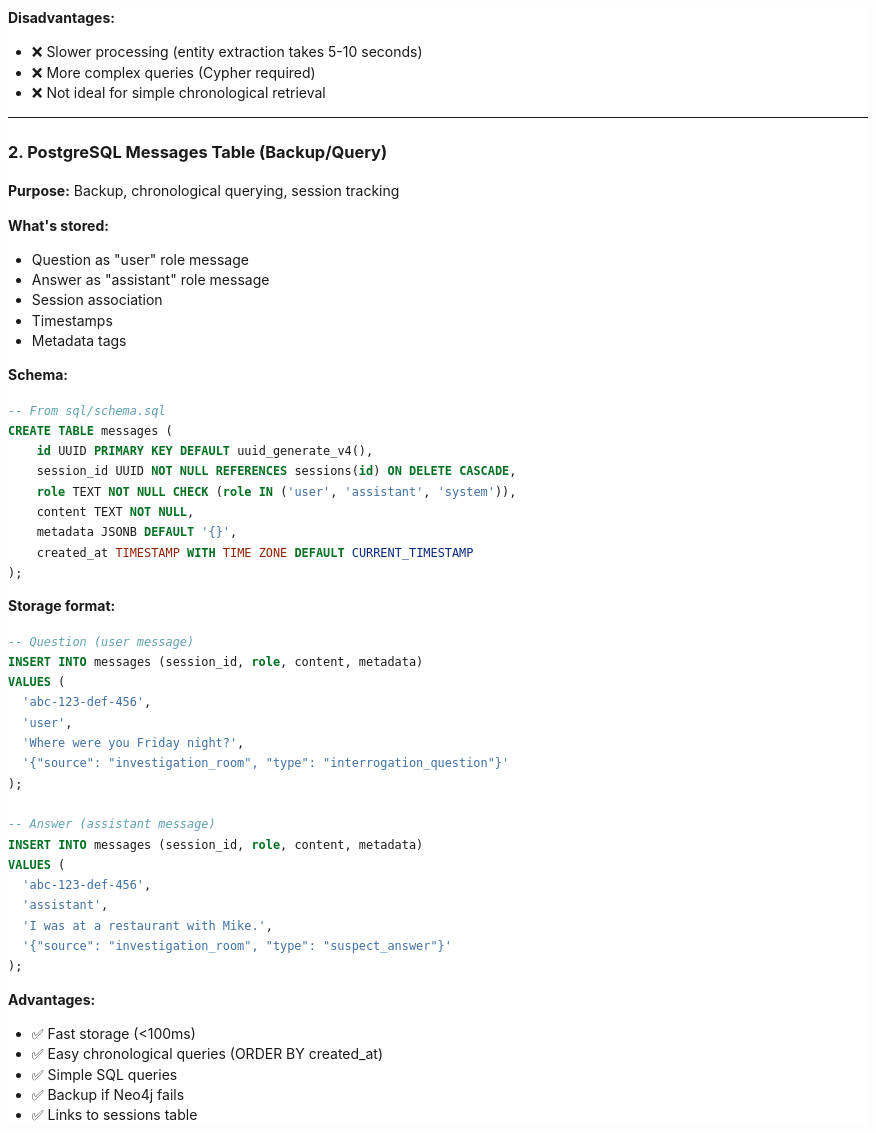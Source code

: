 **Disadvantages:**
- ❌ Slower processing (entity extraction takes 5-10 seconds)
- ❌ More complex queries (Cypher required)
- ❌ Not ideal for simple chronological retrieval

---

### 2. **PostgreSQL Messages Table** (Backup/Query)

**Purpose:** Backup, chronological querying, session tracking

**What's stored:**
- Question as "user" role message
- Answer as "assistant" role message
- Session association
- Timestamps
- Metadata tags

**Schema:**
```sql
-- From sql/schema.sql
CREATE TABLE messages (
    id UUID PRIMARY KEY DEFAULT uuid_generate_v4(),
    session_id UUID NOT NULL REFERENCES sessions(id) ON DELETE CASCADE,
    role TEXT NOT NULL CHECK (role IN ('user', 'assistant', 'system')),
    content TEXT NOT NULL,
    metadata JSONB DEFAULT '{}',
    created_at TIMESTAMP WITH TIME ZONE DEFAULT CURRENT_TIMESTAMP
);
```

**Storage format:**
```sql
-- Question (user message)
INSERT INTO messages (session_id, role, content, metadata)
VALUES (
  'abc-123-def-456',
  'user',
  'Where were you Friday night?',
  '{"source": "investigation_room", "type": "interrogation_question"}'
);

-- Answer (assistant message)
INSERT INTO messages (session_id, role, content, metadata)
VALUES (
  'abc-123-def-456',
  'assistant',
  'I was at a restaurant with Mike.',
  '{"source": "investigation_room", "type": "suspect_answer"}'
);
```

**Advantages:**
- ✅ Fast storage (<100ms)
- ✅ Easy chronological queries (ORDER BY created_at)
- ✅ Simple SQL queries
- ✅ Backup if Neo4j fails
- ✅ Links to sessions table
